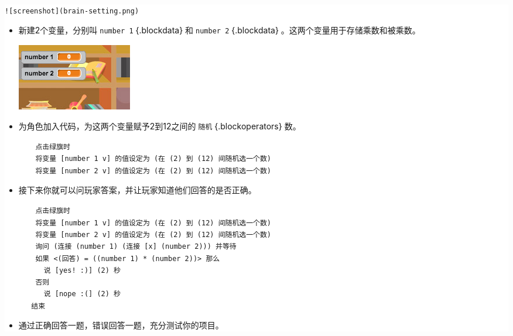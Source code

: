 	![screenshot](brain-setting.png)	

+ 新建2个变量，分别叫 `number 1` {.blockdata} 和 `number 2` {.blockdata} 。这两个变量用于存储乘数和被乘数。

	![screenshot](brain-variables.png)

+ 为角色加入代码，为这两个变量赋予2到12之间的 `随机` {.blockoperators} 数。

	```blocks
		点击绿旗时
		将变量 [number 1 v] 的值设定为 (在 (2) 到 (12) 间随机选一个数)
		将变量 [number 2 v] 的值设定为 (在 (2) 到 (12) 间随机选一个数)
	```

+ 接下来你就可以问玩家答案，并让玩家知道他们回答的是否正确。

	```blocks
		点击绿旗时
		将变量 [number 1 v] 的值设定为 (在 (2) 到 (12) 间随机选一个数)
		将变量 [number 2 v] 的值设定为 (在 (2) 到 (12) 间随机选一个数)
		询问 (连接 (number 1) (连接 [x] (number 2))) 并等待
		如果 <(回答) = ((number 1) * (number 2))> 那么
		  说 [yes! :)] (2) 秒
		否则
		  说 [nope :(] (2) 秒
	   结束
	```

+ 通过正确回答一题，错误回答一题，充分测试你的项目。
